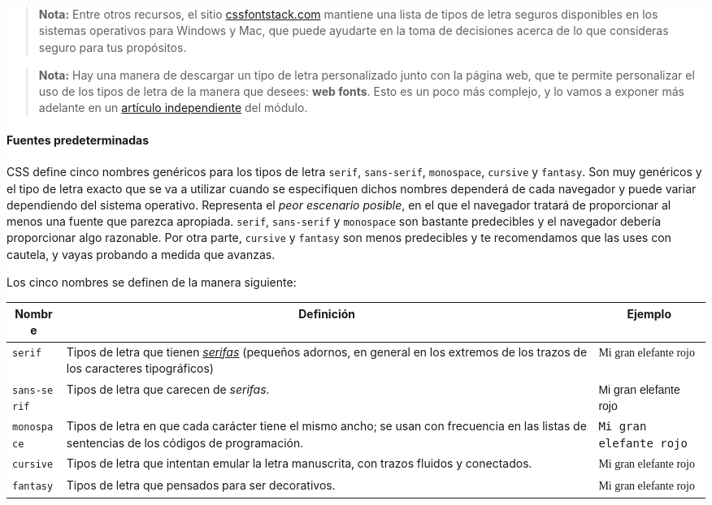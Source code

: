 > **Nota:** Entre otros recursos, el sitio [cssfontstack.com](http://www.cssfontstack.com/) mantiene una lista de tipos de letra seguros disponibles en los sistemas operativos para Windows y Mac, que puede ayudarte en la toma de decisiones acerca de lo que consideras seguro para tus propósitos.

> **Nota:** Hay una manera de descargar un tipo de letra personalizado junto con la página web, que te permite personalizar el uso de los tipos de letra de la manera que desees: **web fonts**. Esto es un poco más complejo, y lo vamos a exponer más adelante en un [artículo independiente](/es/docs/Learn/CSS/Styling_text/Fuentes_web) del módulo.

#### Fuentes predeterminadas

CSS define cinco nombres genéricos para los tipos de letra `serif`, `sans-serif`, `monospace`, `cursive` y `fantasy`. Son muy genéricos y el tipo de letra exacto que se va a utilizar cuando se especifiquen dichos nombres dependerá de cada navegador y puede variar dependiendo del sistema operativo. Representa el _peor escenario posible_, en el que el navegador tratará de proporcionar al menos una fuente que parezca apropiada. `serif`, `sans-serif` y `monospace` son bastante predecibles y el navegador debería proporcionar algo razonable. Por otra parte, `cursive` y `fantasy` son menos predecibles y te recomendamos que las uses con cautela, y vayas probando a medida que avanzas.

Los cinco nombres se definen de la manera siguiente:


<table class="standard-table">
 <thead>
  <tr>
   <th scope="col">Nombre</th>
   <th scope="col">Definición</th>
   <th scope="col">Ejemplo</th>
  </tr>
 </thead>
 <tbody>
  <tr>
   <td><code>serif</code></td>
   <td>Tipos de letra que tienen <em><a href="https://es.wikipedia.org/wiki/Gracia_(tipograf%C3%ADa)">serifas</a></em> (pequeños adornos, en general en los extremos de los trazos de los caracteres tipográficos)</td>
   <td><span style="font-family: serif;">Mi gran elefante rojo</span></td>
  </tr>
  <tr>
   <td><code>sans-serif</code></td>
   <td>Tipos de letra que carecen de <em>serifas</em>.</td>
   <td><span style="font-family: sans-serif;">Mi gran elefante rojo</span></td>
  </tr>
  <tr>
   <td><code>monospace</code></td>
   <td>Tipos de letra en que cada carácter tiene el mismo ancho; se usan con frecuencia en las listas de sentencias de los códigos de programación.</td>
   <td><span style="font-family: monospace;">Mi gran elefante rojo</span></td>
  </tr>
  <tr>
   <td><code>cursive</code></td>
   <td>Tipos de letra que intentan emular la letra manuscrita, con trazos fluidos y conectados.</td>
   <td><span style="font-family: cursive;">Mi gran elefante rojo</span></td>
  </tr>
  <tr>
   <td><code>fantasy</code></td>
   <td>Tipos de letra que pensados para ser decorativos.</td>
   <td><span style="font-family: fantasy;">Mi gran elefante rojo</span></td>
  </tr>
 </tbody>
</table>
